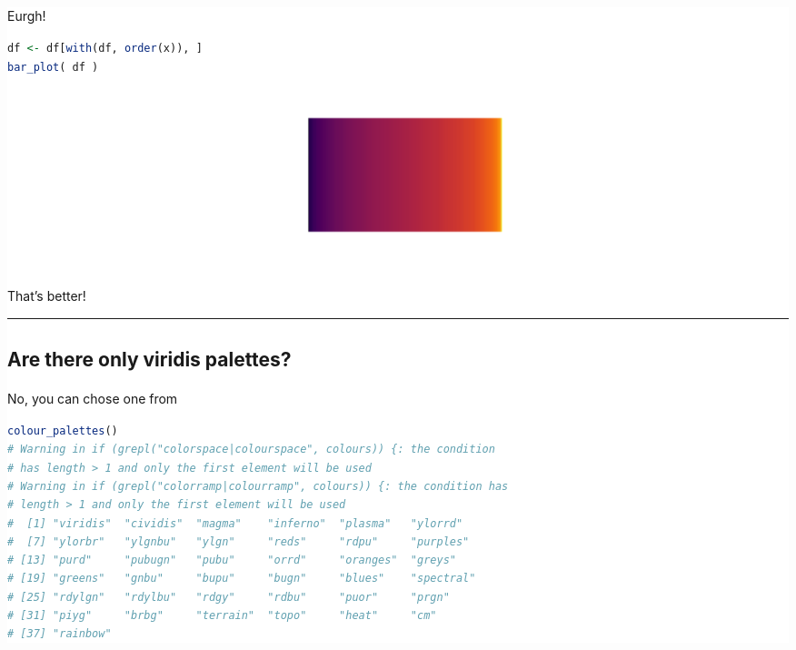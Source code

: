 Eurgh\!

``` r
df <- df[with(df, order(x)), ]
bar_plot( df )
```

<img src="man/figures/README-unnamed-chunk-6-1.png" width="100%" height="200" />

That’s better\!

-----

## Are there only viridis palettes?

No, you can chose one from

``` r
colour_palettes()
# Warning in if (grepl("colorspace|colourspace", colours)) {: the condition
# has length > 1 and only the first element will be used
# Warning in if (grepl("colorramp|colourramp", colours)) {: the condition has
# length > 1 and only the first element will be used
#  [1] "viridis"  "cividis"  "magma"    "inferno"  "plasma"   "ylorrd"  
#  [7] "ylorbr"   "ylgnbu"   "ylgn"     "reds"     "rdpu"     "purples" 
# [13] "purd"     "pubugn"   "pubu"     "orrd"     "oranges"  "greys"   
# [19] "greens"   "gnbu"     "bupu"     "bugn"     "blues"    "spectral"
# [25] "rdylgn"   "rdylbu"   "rdgy"     "rdbu"     "puor"     "prgn"    
# [31] "piyg"     "brbg"     "terrain"  "topo"     "heat"     "cm"      
# [37] "rainbow"
```
